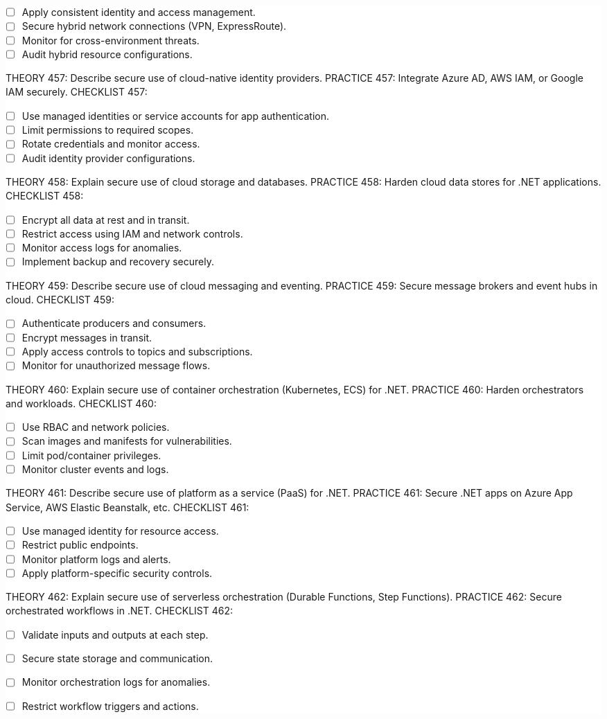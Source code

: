 - [ ] Apply consistent identity and access management.
- [ ] Secure hybrid network connections (VPN, ExpressRoute).
- [ ] Monitor for cross-environment threats.
- [ ] Audit hybrid resource configurations.

THEORY 457: Describe secure use of cloud-native identity providers.
PRACTICE 457: Integrate Azure AD, AWS IAM, or Google IAM securely.
CHECKLIST 457:

- [ ] Use managed identities or service accounts for app authentication.
- [ ] Limit permissions to required scopes.
- [ ] Rotate credentials and monitor access.
- [ ] Audit identity provider configurations.

THEORY 458: Explain secure use of cloud storage and databases.
PRACTICE 458: Harden cloud data stores for .NET applications.
CHECKLIST 458:

- [ ] Encrypt all data at rest and in transit.
- [ ] Restrict access using IAM and network controls.
- [ ] Monitor access logs for anomalies.
- [ ] Implement backup and recovery securely.

THEORY 459: Describe secure use of cloud messaging and eventing.
PRACTICE 459: Secure message brokers and event hubs in cloud.
CHECKLIST 459:

- [ ] Authenticate producers and consumers.
- [ ] Encrypt messages in transit.
- [ ] Apply access controls to topics and subscriptions.
- [ ] Monitor for unauthorized message flows.

THEORY 460: Explain secure use of container orchestration (Kubernetes, ECS) for .NET.
PRACTICE 460: Harden orchestrators and workloads.
CHECKLIST 460:

- [ ] Use RBAC and network policies.
- [ ] Scan images and manifests for vulnerabilities.
- [ ] Limit pod/container privileges.
- [ ] Monitor cluster events and logs.

THEORY 461: Describe secure use of platform as a service (PaaS) for .NET.
PRACTICE 461: Secure .NET apps on Azure App Service, AWS Elastic Beanstalk, etc.
CHECKLIST 461:

- [ ] Use managed identity for resource access.
- [ ] Restrict public endpoints.
- [ ] Monitor platform logs and alerts.
- [ ] Apply platform-specific security controls.

THEORY 462: Explain secure use of serverless orchestration (Durable Functions, Step Functions).
PRACTICE 462: Secure orchestrated workflows in .NET.
CHECKLIST 462:

- [ ] Validate inputs and outputs at each step.
- [ ] Secure state storage and communication.
- [ ] Monitor orchestration logs for anomalies.
- [ ] Restrict workflow triggers and actions.


[^1]: https://cheatsheetseries.owasp.org/cheatsheets/DotNet_Security_Cheat_Sheet.html
[^2]: https://www.securitycompass.com/training_courses/net-201-defending-net/
[^3]: https://blog.compass-security.com/wp-content/uploads/2013/10/asfws2013_Alexandre_Herzog_DotNet_v1.0.pdf
[^4]: https://www.cs.odu.edu/~mukka/cs795sum10.net/Oreilly.Programming.Dot.NET.Security.eBook-LiB.pdf
[^5]: https://dl.dod.cyber.mil/wp-content/uploads/stigs/pdf/U_Microsoft_DotNet_V1R3_Checklist.pdf
[^6]: https://courses.cs.washington.edu/courses/cse590s/02sp/dotNet-Security.pdf
[^7]: https://learn.microsoft.com/vi-vn/dotnet/standard/security/secure-coding-guidelines
[^8]: https://www.infosecinstitute.com/globalassets/boot-camp-syllabi/net-secure-coding-boot-camp-syllabus.pdf
[^9]: https://learn.microsoft.com/en-us/dotnet/standard/security/key-security-concepts
[^10]: https://learn.microsoft.com/en-us/previous-versions/msp-n-p/ff649200(v=pandp.10)?redirectedfrom=MSDN
[^11]: https://learn.microsoft.com/en-us/archive/msdn-magazine/2005/january/security-briefs-security-enhancements-in-the-net-framework-2-0
[^12]: https://www.slideshare.net/slideshow/21csb02t-unit-1-notes-for-web-application-security-vertical-courses/270777992
[^13]: https://blog.dotnetframework.org/tag/security/
[^14]: https://www.exitcertified.com/it-training/programming/attacking-and-securing-c-aspnet-web-applications-27049-detail.html
[^15]: https://www.giac.org/paper/gsec/2187/microsoft-dotnet-framework-security/103718
[^16]: https://niccs.cisa.gov/education-training/catalog/sans-institute/secure-coding-net-developing-defensible-applications
[^17]: https://assets.ctfassets.net/9n3x4rtjlya6/psmmjQ13j2uGiEu2GAAQs/e690df6008148a80ee05183aa2261146/Mikhail_Shcherbakov_Under_the_Hood_of_the_ASP_.NET_Core_Security.pdf
[^18]: https://learn.microsoft.com/et-ee/dotnet/standard/security/
[^19]: http://iiif.library.cmu.edu/file/CHR_2006_046_042_02232006/CHR_2006_046_042_02232006.pdf
[^20]: http://iiif.library.cmu.edu/file/CHR_2010_051_005_06102010/CHR_2010_051_005_06102010.pdf